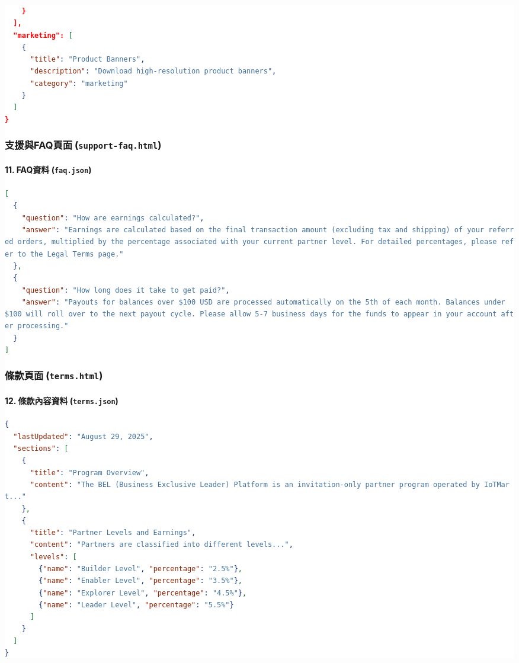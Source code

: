 ```json
    }
  ],
  "marketing": [
    {
      "title": "Product Banners",
      "description": "Download high-resolution product banners",
      "category": "marketing"
    }
  ]
}
```

### 支援與FAQ頁面 (`support-faq.html`)

#### 11. FAQ資料 (`faq.json`)
```json
[
  {
    "question": "How are earnings calculated?",
    "answer": "Earnings are calculated based on the final transaction amount (excluding tax and shipping) of your referred orders, multiplied by the percentage associated with your current partner level. For detailed percentages, please refer to the Legal Terms page."
  },
  {
    "question": "How long does it take to get paid?", 
    "answer": "Payouts for balances over $100 USD are processed automatically on the 5th of each month. Balances under $100 will roll over to the next payout cycle. Please allow 5-7 business days for the funds to appear in your account after processing."
  }
]
```

### 條款頁面 (`terms.html`)

#### 12. 條款內容資料 (`terms.json`)
```json
{
  "lastUpdated": "August 29, 2025",
  "sections": [
    {
      "title": "Program Overview",
      "content": "The BEL (Business Exclusive Leader) Platform is an invitation-only partner program operated by IoTMart..."
    },
    {
      "title": "Partner Levels and Earnings",
      "content": "Partners are classified into different levels...",
      "levels": [
        {"name": "Builder Level", "percentage": "2.5%"},
        {"name": "Enabler Level", "percentage": "3.5%"},
        {"name": "Explorer Level", "percentage": "4.5%"},
        {"name": "Leader Level", "percentage": "5.5%"}
      ]
    }
  ]
}
```
